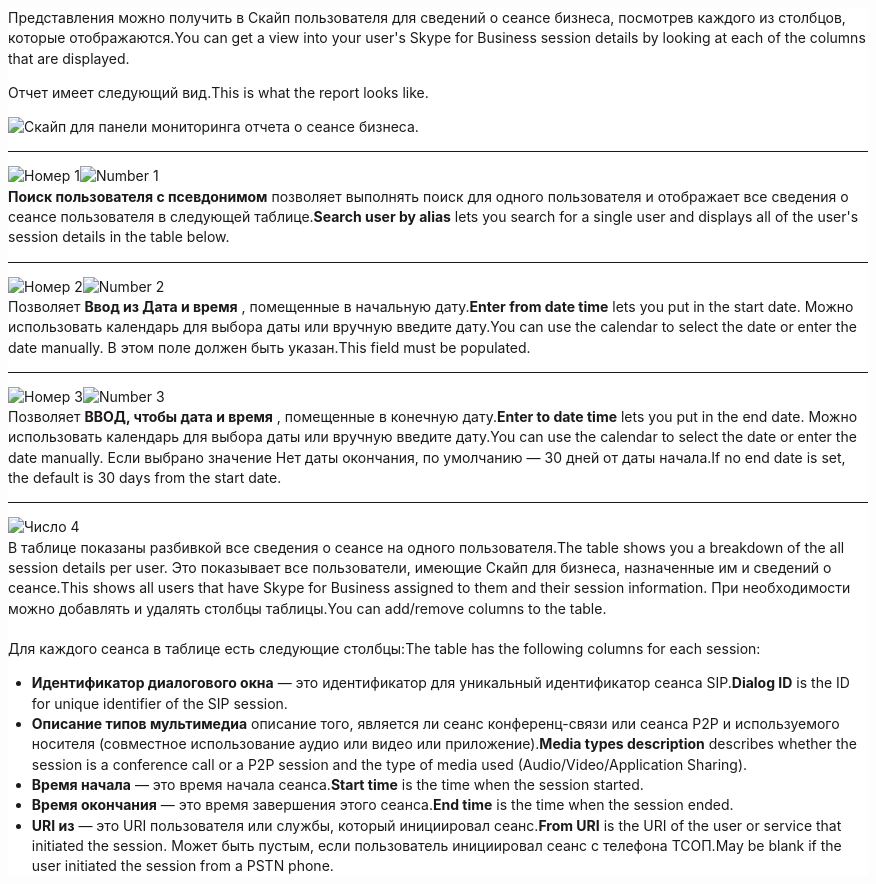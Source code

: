 <span data-ttu-id="fc765-119">Представления можно получить в Скайп пользователя для сведений о сеансе бизнеса, посмотрев каждого из столбцов, которые отображаются.</span><span class="sxs-lookup"><span data-stu-id="fc765-119">You can get a view into your user's Skype for Business session details by looking at each of the columns that are displayed.</span></span>
  
<span data-ttu-id="fc765-120">Отчет имеет следующий вид.</span><span class="sxs-lookup"><span data-stu-id="fc765-120">This is what the report looks like.</span></span>
  
![Скайп для панели мониторинга отчета о сеансе бизнеса.](../images/3d87ab39-6eaa-46b5-b5f9-7f54dc987ae0.png)
  
***
<span data-ttu-id="fc765-122">![Номер 1](../images/sfbcallout1.png)</span><span class="sxs-lookup"><span data-stu-id="fc765-122">![Number 1](../images/sfbcallout1.png)</span></span><br/><span data-ttu-id="fc765-123">**Поиск пользователя с псевдонимом** позволяет выполнять поиск для одного пользователя и отображает все сведения о сеансе пользователя в следующей таблице.</span><span class="sxs-lookup"><span data-stu-id="fc765-123">**Search user by alias** lets you search for a single user and displays all of the user's session details in the table below.</span></span> 
***
<span data-ttu-id="fc765-124">![Номер 2](../images/sfbcallout2.png)</span><span class="sxs-lookup"><span data-stu-id="fc765-124">![Number 2](../images/sfbcallout2.png)</span></span><br/><span data-ttu-id="fc765-125">Позволяет **Ввод из Дата и время** , помещенные в начальную дату.</span><span class="sxs-lookup"><span data-stu-id="fc765-125">**Enter from date time** lets you put in the start date.</span></span> <span data-ttu-id="fc765-126">Можно использовать календарь для выбора даты или вручную введите дату.</span><span class="sxs-lookup"><span data-stu-id="fc765-126">You can use the calendar to select the date or enter the date manually.</span></span> <span data-ttu-id="fc765-127">В этом поле должен быть указан.</span><span class="sxs-lookup"><span data-stu-id="fc765-127">This field must be populated.</span></span>
***
<span data-ttu-id="fc765-128">![Номер 3](../images/sfbcallout3.png)</span><span class="sxs-lookup"><span data-stu-id="fc765-128">![Number 3](../images/sfbcallout3.png)</span></span><br/><span data-ttu-id="fc765-129">Позволяет **ВВОД, чтобы дата и время** , помещенные в конечную дату.</span><span class="sxs-lookup"><span data-stu-id="fc765-129">**Enter to date time** lets you put in the end date.</span></span> <span data-ttu-id="fc765-130">Можно использовать календарь для выбора даты или вручную введите дату.</span><span class="sxs-lookup"><span data-stu-id="fc765-130">You can use the calendar to select the date or enter the date manually.</span></span> <span data-ttu-id="fc765-131">Если выбрано значение Нет даты окончания, по умолчанию — 30 дней от даты начала.</span><span class="sxs-lookup"><span data-stu-id="fc765-131">If no end date is set, the default is 30 days from the start date.</span></span>
***
![Число 4](../images/sfbcallout4.png)<br/><span data-ttu-id="fc765-133">В таблице показаны разбивкой все сведения о сеансе на одного пользователя.</span><span class="sxs-lookup"><span data-stu-id="fc765-133">The table shows you a breakdown of the all session details per user.</span></span> <span data-ttu-id="fc765-134">Это показывает все пользователи, имеющие Скайп для бизнеса, назначенные им и сведений о сеансе.</span><span class="sxs-lookup"><span data-stu-id="fc765-134">This shows all users that have Skype for Business assigned to them and their session information.</span></span> <span data-ttu-id="fc765-135">При необходимости можно добавлять и удалять столбцы таблицы.</span><span class="sxs-lookup"><span data-stu-id="fc765-135">You can add/remove columns to the table.</span></span> <br/><br/><span data-ttu-id="fc765-136">Для каждого сеанса в таблице есть следующие столбцы:</span><span class="sxs-lookup"><span data-stu-id="fc765-136">The table has the following columns for each session:</span></span>
*    <span data-ttu-id="fc765-137">**Идентификатор диалогового окна** — это идентификатор для уникальный идентификатор сеанса SIP.</span><span class="sxs-lookup"><span data-stu-id="fc765-137">**Dialog ID** is the ID for unique identifier of the SIP session.</span></span>
*    <span data-ttu-id="fc765-138">**Описание типов мультимедиа** описание того, является ли сеанс конференц-связи или сеанса P2P и используемого носителя (совместное использование аудио или видео или приложение).</span><span class="sxs-lookup"><span data-stu-id="fc765-138">**Media types description** describes whether the session is a conference call or a P2P session and the type of media used (Audio/Video/Application Sharing).</span></span>
*    <span data-ttu-id="fc765-139">**Время начала** — это время начала сеанса.</span><span class="sxs-lookup"><span data-stu-id="fc765-139">**Start time** is the time when the session started.</span></span>
*    <span data-ttu-id="fc765-140">**Время окончания** — это время завершения этого сеанса.</span><span class="sxs-lookup"><span data-stu-id="fc765-140">**End time** is  the time when the session ended.</span></span>
*    <span data-ttu-id="fc765-141">**URI из** — это URI пользователя или службы, который инициировал сеанс.</span><span class="sxs-lookup"><span data-stu-id="fc765-141">**From URI** is the URI of the user or service that initiated the session.</span></span> <span data-ttu-id="fc765-142">Может быть пустым, если пользователь инициировал сеанс с телефона ТСОП.</span><span class="sxs-lookup"><span data-stu-id="fc765-142">May be blank if the user initiated the session from a PSTN phone.</span></span>